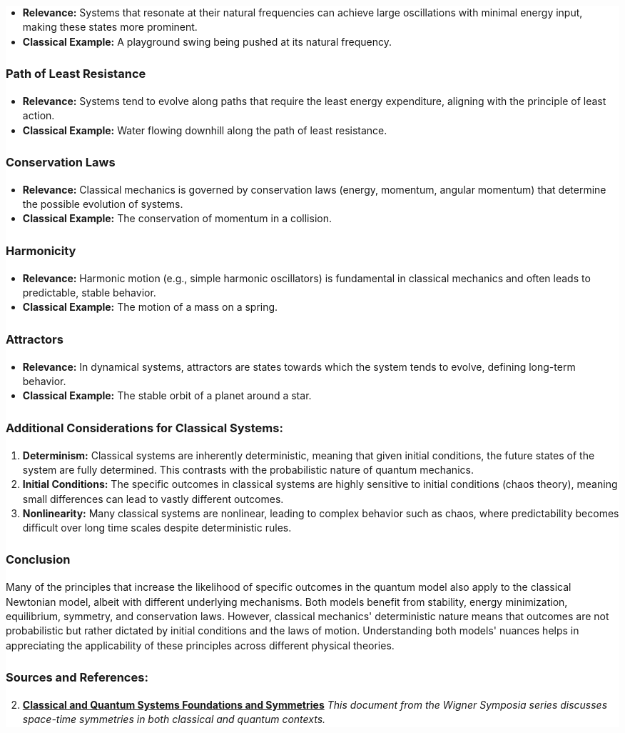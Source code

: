  - **Relevance:** Systems that resonate at their natural frequencies can achieve large oscillations with minimal energy input, making these states more prominent.
 - **Classical Example:** A playground swing being pushed at its natural frequency.

### Path of Least Resistance

 - **Relevance:** Systems tend to evolve along paths that require the least energy expenditure, aligning with the principle of least action.
 - **Classical Example:** Water flowing downhill along the path of least resistance.

### Conservation Laws

 - **Relevance:** Classical mechanics is governed by conservation laws (energy, momentum, angular momentum) that determine the possible evolution of systems.
 - **Classical Example:** The conservation of momentum in a collision.

### Harmonicity

 - **Relevance:** Harmonic motion (e.g., simple harmonic oscillators) is fundamental in classical mechanics and often leads to predictable, stable behavior.
 - **Classical Example:** The motion of a mass on a spring.

### Attractors

 - **Relevance:** In dynamical systems, attractors are states towards which the system tends to evolve, defining long-term behavior.
 - **Classical Example:** The stable orbit of a planet around a star.

### Additional Considerations for Classical Systems:

  1. **Determinism:** Classical systems are inherently deterministic, meaning that given initial conditions, the future states of the system are fully determined. This contrasts with the probabilistic nature of quantum mechanics.
  2. **Initial Conditions:** The specific outcomes in classical systems are highly sensitive to initial conditions (chaos theory), meaning small differences can lead to vastly different outcomes.
  3. **Nonlinearity:** Many classical systems are nonlinear, leading to complex behavior such as chaos, where predictability becomes difficult over long time scales despite deterministic rules.

### Conclusion

 Many of the principles that increase the likelihood of specific outcomes in the quantum model also apply to the classical Newtonian model, albeit with different underlying mechanisms. Both models benefit from stability, energy minimization, equilibrium, symmetry, and conservation laws. However, classical mechanics' deterministic nature means that outcomes are not probabilistic but rather dictated by initial conditions and the laws of motion. Understanding both models' nuances helps in appreciating the applicability of these principles across different physical theories.

### Sources and References:



2. **[Classical and Quantum Systems Foundations and Symmetries](https://apps.dtic.mil/sti/tr/pdf/ADA263542.pdf)** _This document from the Wigner Symposia series discusses space-time symmetries in both classical and quantum contexts._
